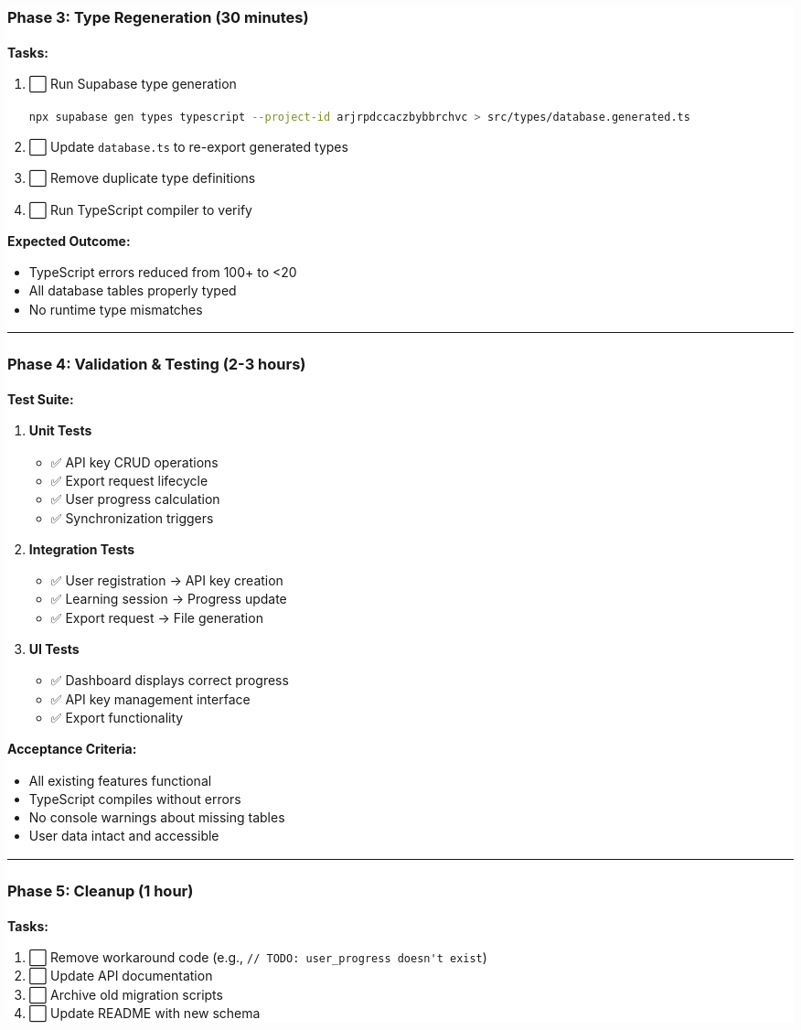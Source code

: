 
### Phase 3: Type Regeneration (30 minutes)

**Tasks:**
1. ⬜ Run Supabase type generation
   ```bash
   npx supabase gen types typescript --project-id arjrpdccaczbybbrchvc > src/types/database.generated.ts
   ```

2. ⬜ Update `database.ts` to re-export generated types
3. ⬜ Remove duplicate type definitions
4. ⬜ Run TypeScript compiler to verify

**Expected Outcome:**
- TypeScript errors reduced from 100+ to <20
- All database tables properly typed
- No runtime type mismatches

---

### Phase 4: Validation & Testing (2-3 hours)

**Test Suite:**

1. **Unit Tests**
   - ✅ API key CRUD operations
   - ✅ Export request lifecycle
   - ✅ User progress calculation
   - ✅ Synchronization triggers

2. **Integration Tests**
   - ✅ User registration → API key creation
   - ✅ Learning session → Progress update
   - ✅ Export request → File generation

3. **UI Tests**
   - ✅ Dashboard displays correct progress
   - ✅ API key management interface
   - ✅ Export functionality

**Acceptance Criteria:**
- All existing features functional
- TypeScript compiles without errors
- No console warnings about missing tables
- User data intact and accessible

---

### Phase 5: Cleanup (1 hour)

**Tasks:**
1. ⬜ Remove workaround code (e.g., `// TODO: user_progress doesn't exist`)
2. ⬜ Update API documentation
3. ⬜ Archive old migration scripts
4. ⬜ Update README with new schema
